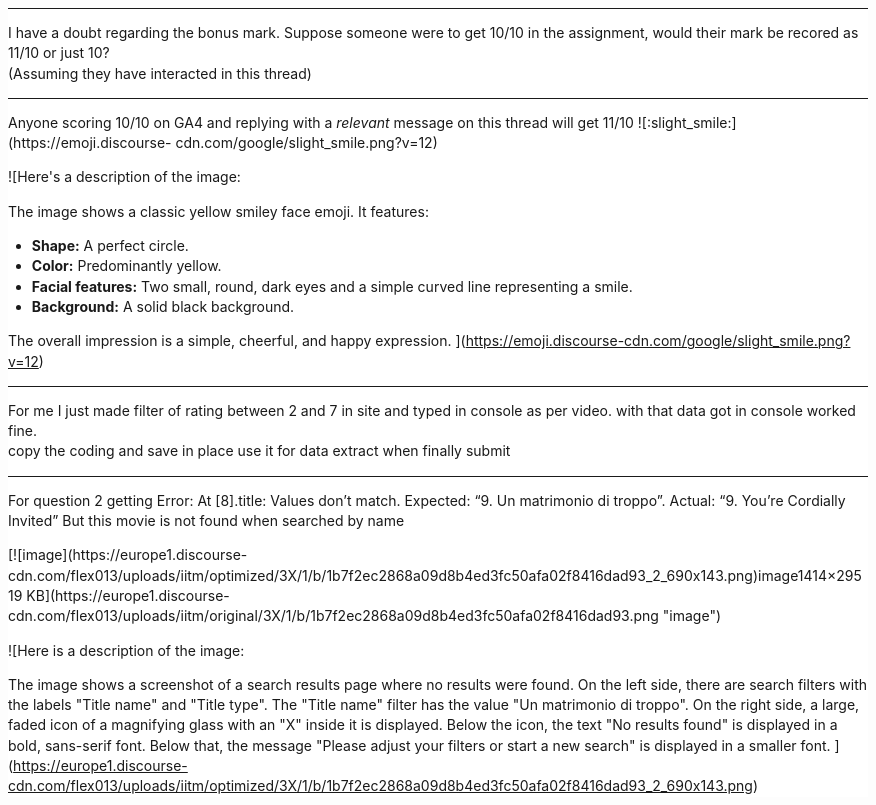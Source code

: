 
---

I have a doubt regarding the bonus mark. Suppose someone were to get 10/10 in
the assignment, would their mark be recored as 11/10 or just 10?  
(Assuming they have interacted in this thread)



---

Anyone scoring 10/10 on GA4 and replying with a _relevant_ message on this
thread will get 11/10 ![:slight_smile:](https://emoji.discourse-
cdn.com/google/slight_smile.png?v=12)



![Here's a description of the image:

The image shows a classic yellow smiley face emoji. It features:

*   **Shape:** A perfect circle.
*   **Color:** Predominantly yellow.
*   **Facial features:** Two small, round, dark eyes and a simple curved line representing a smile.
*   **Background:** A solid black background.

The overall impression is a simple, cheerful, and happy expression.
](https://emoji.discourse-cdn.com/google/slight_smile.png?v=12)


---

For me I just made filter of rating between 2 and 7 in site and typed in
console as per video. with that data got in console worked fine.  
copy the coding and save in place use it for data extract when finally submit



---

For question 2 getting Error: At [8].title: Values don’t match. Expected: “9.
Un matrimonio di troppo”. Actual: “9. You’re Cordially Invited” But this movie
is not found when searched by name  

[![image](https://europe1.discourse-
cdn.com/flex013/uploads/iitm/optimized/3X/1/b/1b7f2ec2868a09d8b4ed3fc50afa02f8416dad93_2_690x143.png)image1414×295
19 KB](https://europe1.discourse-
cdn.com/flex013/uploads/iitm/original/3X/1/b/1b7f2ec2868a09d8b4ed3fc50afa02f8416dad93.png
"image")



![Here is a description of the image:

The image shows a screenshot of a search results page where no results were found. On the left side, there are search filters with the labels "Title name" and "Title type". The "Title name" filter has the value "Un matrimonio di troppo". On the right side, a large, faded icon of a magnifying glass with an "X" inside it is displayed. Below the icon, the text "No results found" is displayed in a bold, sans-serif font. Below that, the message "Please adjust your filters or start a new search" is displayed in a smaller font.
](https://europe1.discourse-cdn.com/flex013/uploads/iitm/optimized/3X/1/b/1b7f2ec2868a09d8b4ed3fc50afa02f8416dad93_2_690x143.png)
